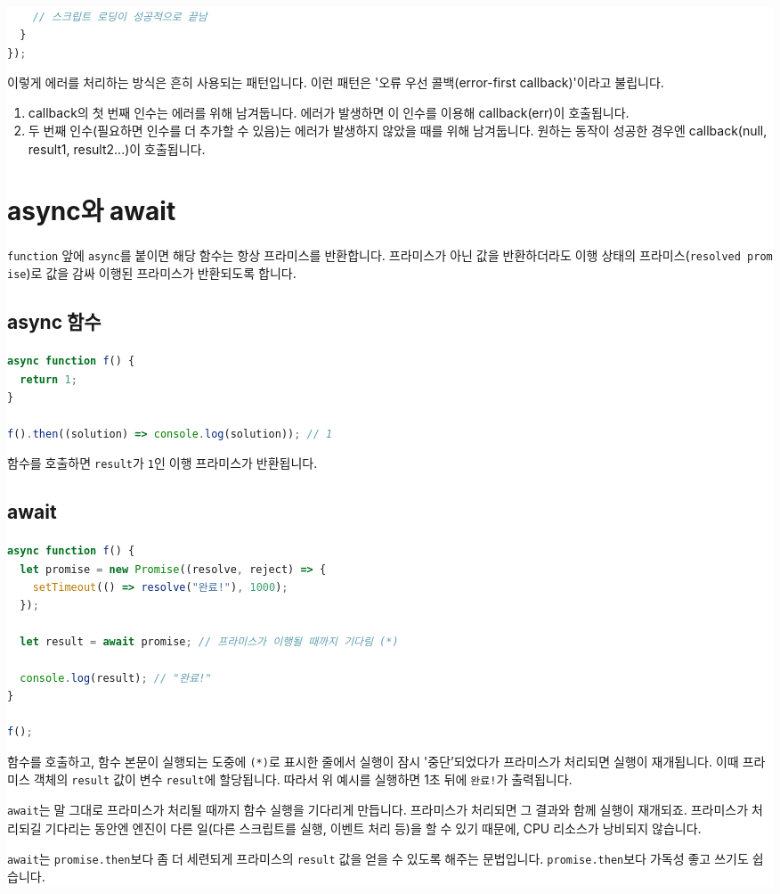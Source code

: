 ```js
    // 스크립트 로딩이 성공적으로 끝남
  }
});
```

이렇게 에러를 처리하는 방식은 흔히 사용되는 패턴입니다. 이런 패턴은 '오류 우선 콜백(error-first callback)'이라고 불립니다.

1. callback의 첫 번째 인수는 에러를 위해 남겨둡니다. 에러가 발생하면 이 인수를 이용해 callback(err)이 호출됩니다.
2. 두 번째 인수(필요하면 인수를 더 추가할 수 있음)는 에러가 발생하지 않았을 때를 위해 남겨둡니다. 원하는 동작이 성공한 경우엔 callback(null, result1, result2...)이 호출됩니다.

# async와 await

`function` 앞에 `async`를 붙이면 해당 함수는 항상 프라미스를 반환합니다. 프라미스가 아닌 값을 반환하더라도 이행 상태의 프라미스(`resolved promise`)로 값을 감싸 이행된 프라미스가 반환되도록 합니다.

## async 함수

```js
async function f() {
  return 1;
}

f().then((solution) => console.log(solution)); // 1
```

함수를 호출하면 `result`가 `1`인 이행 프라미스가 반환됩니다.

## await

```js
async function f() {
  let promise = new Promise((resolve, reject) => {
    setTimeout(() => resolve("완료!"), 1000);
  });

  let result = await promise; // 프라미스가 이행될 때까지 기다림 (*)

  console.log(result); // "완료!"
}

f();
```

함수를 호출하고, 함수 본문이 실행되는 도중에 `(*)`로 표시한 줄에서 실행이 잠시 '중단’되었다가 프라미스가 처리되면 실행이 재개됩니다. 이때 프라미스 객체의 `result` 값이 변수 `result`에 할당됩니다. 따라서 위 예시를 실행하면 1초 뒤에 `완료!`가 출력됩니다.

`await`는 말 그대로 프라미스가 처리될 때까지 함수 실행을 기다리게 만듭니다. 프라미스가 처리되면 그 결과와 함께 실행이 재개되죠. 프라미스가 처리되길 기다리는 동안엔 엔진이 다른 일(다른 스크립트를 실행, 이벤트 처리 등)을 할 수 있기 때문에, CPU 리소스가 낭비되지 않습니다.

`await`는 `promise.then`보다 좀 더 세련되게 프라미스의 `result` 값을 얻을 수 있도록 해주는 문법입니다. `promise.then`보다 가독성 좋고 쓰기도 쉽습니다.
